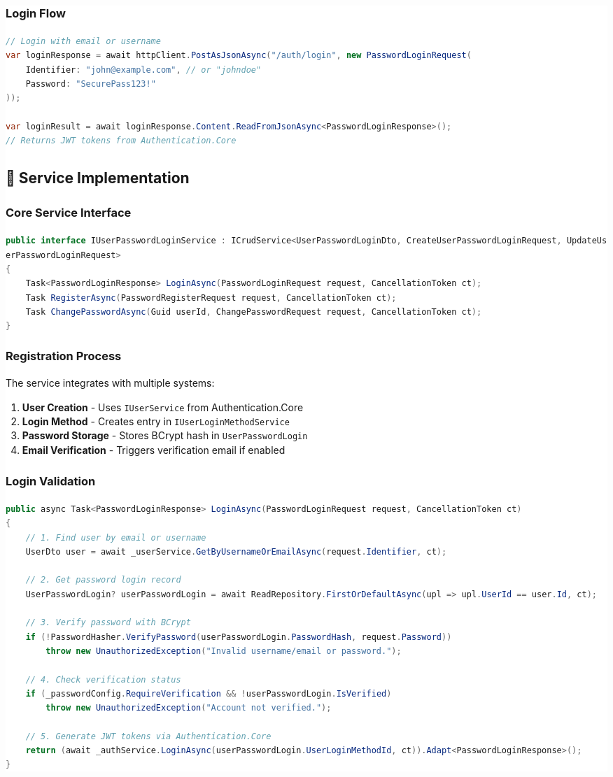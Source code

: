 ### **Login Flow**

```csharp
// Login with email or username
var loginResponse = await httpClient.PostAsJsonAsync("/auth/login", new PasswordLoginRequest(
    Identifier: "john@example.com", // or "johndoe"
    Password: "SecurePass123!"
));

var loginResult = await loginResponse.Content.ReadFromJsonAsync<PasswordLoginResponse>();
// Returns JWT tokens from Authentication.Core
```

## 🔧 Service Implementation

### **Core Service Interface**

```csharp
public interface IUserPasswordLoginService : ICrudService<UserPasswordLoginDto, CreateUserPasswordLoginRequest, UpdateUserPasswordLoginRequest>
{
    Task<PasswordLoginResponse> LoginAsync(PasswordLoginRequest request, CancellationToken ct);
    Task RegisterAsync(PasswordRegisterRequest request, CancellationToken ct);
    Task ChangePasswordAsync(Guid userId, ChangePasswordRequest request, CancellationToken ct);
}
```

### **Registration Process**

The service integrates with multiple systems:

1. **User Creation** - Uses `IUserService` from Authentication.Core
2. **Login Method** - Creates entry in `IUserLoginMethodService`
3. **Password Storage** - Stores BCrypt hash in `UserPasswordLogin`
4. **Email Verification** - Triggers verification email if enabled

### **Login Validation**

```csharp
public async Task<PasswordLoginResponse> LoginAsync(PasswordLoginRequest request, CancellationToken ct)
{
    // 1. Find user by email or username
    UserDto user = await _userService.GetByUsernameOrEmailAsync(request.Identifier, ct);

    // 2. Get password login record
    UserPasswordLogin? userPasswordLogin = await ReadRepository.FirstOrDefaultAsync(upl => upl.UserId == user.Id, ct);

    // 3. Verify password with BCrypt
    if (!PasswordHasher.VerifyPassword(userPasswordLogin.PasswordHash, request.Password))
        throw new UnauthorizedException("Invalid username/email or password.");

    // 4. Check verification status
    if (_passwordConfig.RequireVerification && !userPasswordLogin.IsVerified)
        throw new UnauthorizedException("Account not verified.");

    // 5. Generate JWT tokens via Authentication.Core
    return (await _authService.LoginAsync(userPasswordLogin.UserLoginMethodId, ct)).Adapt<PasswordLoginResponse>();
}
```
